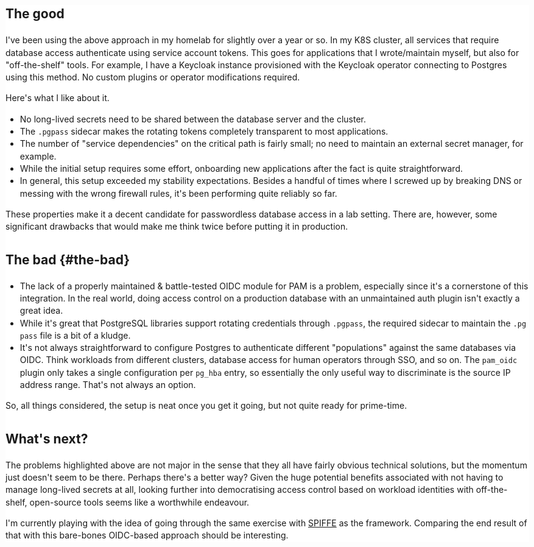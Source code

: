 
## The good

I've been using the above approach in my homelab for slightly over a year or so. In my K8S cluster, all services that require database access authenticate using service account tokens. This goes for applications that I wrote/maintain myself, but also for "off-the-shelf" tools. For example, I have a Keycloak instance provisioned with the Keycloak operator connecting to Postgres using this method. No custom plugins or operator modifications required.


Here's what I like about it.

 - No long-lived secrets need to be shared between the database server and the cluster.
 - The `.pgpass` sidecar makes the rotating tokens completely transparent to most applications.
 - The number of "service dependencies" on the critical path is fairly small; no need to maintain an external secret manager, for example.
 - While the initial setup requires some effort, onboarding new applications after the fact is quite straightforward.
 - In general, this setup exceeded my stability expectations. Besides a handful of times where I screwed up by breaking DNS or messing with the wrong firewall rules, it's been performing quite reliably so far.

These properties make it a decent candidate for passwordless database access in a lab setting. There are, however, some significant drawbacks that would make me think twice before putting it in production.

## The bad {#the-bad}

 - The lack of a properly maintained & battle-tested OIDC module for PAM is a problem, especially since it's a cornerstone of this integration. In the real world, doing access control on a production database with an unmaintained auth plugin isn't exactly a great idea.
 - While it's great that PostgreSQL libraries support rotating credentials through `.pgpass`, the required sidecar to maintain the `.pgpass` file is a bit of a kludge.
 - It's not always straightforward to configure Postgres to authenticate different "populations" against the same databases via OIDC. Think workloads from different clusters, database access for human operators through SSO, and so on. The `pam_oidc` plugin only takes a single configuration per `pg_hba` entry, so essentially the only useful way to discriminate is the source IP address range. That's not always an option.

So, all things considered, the setup is neat once you get it going, but not quite ready for prime-time.


## What's next?

The problems highlighted above are not major in the sense that they all have fairly obvious technical solutions, but the momentum just doesn't seem to be there. Perhaps there's a better way?
Given the huge potential benefits associated with not having to manage long-lived secrets at all, looking further into democratising access control based on workload identities with off-the-shelf, open-source tools seems like a worthwhile endeavour.

I'm currently playing with the idea of going through the same exercise with [SPIFFE](https://spiffe.io/) as the framework. Comparing the end result of that with this bare-bones OIDC-based approach should be interesting.
